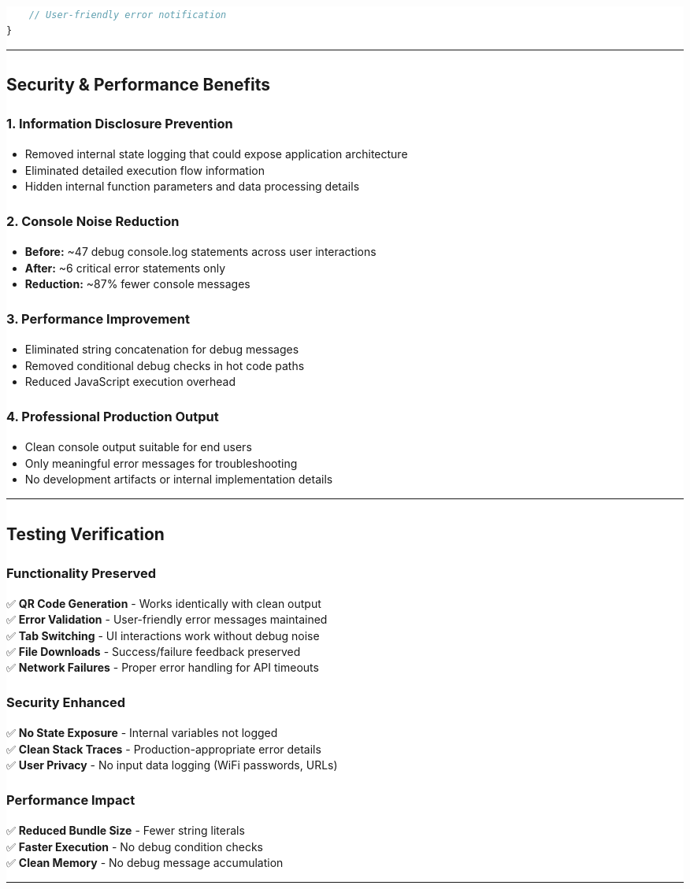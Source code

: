 ```javascript
    // User-friendly error notification
}
```

---

## Security & Performance Benefits

### 1. Information Disclosure Prevention
- Removed internal state logging that could expose application architecture
- Eliminated detailed execution flow information
- Hidden internal function parameters and data processing details

### 2. Console Noise Reduction
- **Before:** ~47 debug console.log statements across user interactions
- **After:** ~6 critical error statements only
- **Reduction:** ~87% fewer console messages

### 3. Performance Improvement
- Eliminated string concatenation for debug messages
- Removed conditional debug checks in hot code paths
- Reduced JavaScript execution overhead

### 4. Professional Production Output
- Clean console output suitable for end users
- Only meaningful error messages for troubleshooting
- No development artifacts or internal implementation details

---

## Testing Verification

### Functionality Preserved
✅ **QR Code Generation** - Works identically with clean output  
✅ **Error Validation** - User-friendly error messages maintained  
✅ **Tab Switching** - UI interactions work without debug noise  
✅ **File Downloads** - Success/failure feedback preserved  
✅ **Network Failures** - Proper error handling for API timeouts  

### Security Enhanced
✅ **No State Exposure** - Internal variables not logged  
✅ **Clean Stack Traces** - Production-appropriate error details  
✅ **User Privacy** - No input data logging (WiFi passwords, URLs)  

### Performance Impact
✅ **Reduced Bundle Size** - Fewer string literals  
✅ **Faster Execution** - No debug condition checks  
✅ **Clean Memory** - No debug message accumulation  

---